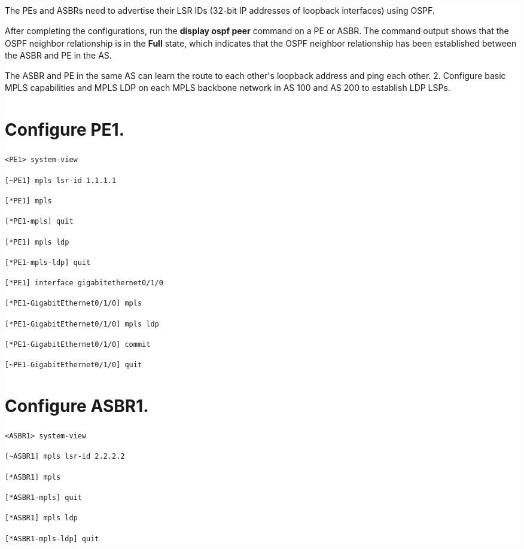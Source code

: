    The PEs and ASBRs need to advertise their LSR IDs (32-bit IP addresses of loopback interfaces) using OSPF.
   
   After completing the configurations, run the **display ospf peer** command on a PE or ASBR. The command output shows that the OSPF neighbor relationship is in the **Full** state, which indicates that the OSPF neighbor relationship has been established between the ASBR and PE in the AS.
   
   The ASBR and PE in the same AS can learn the route to each other's loopback address and ping each other.
2. Configure basic MPLS capabilities and MPLS LDP on each MPLS backbone network in AS 100 and AS 200 to establish LDP LSPs.
   
   
   
   # Configure PE1.
   
   ```
   <PE1> system-view
   ```
   ```
   [~PE1] mpls lsr-id 1.1.1.1
   ```
   ```
   [*PE1] mpls
   ```
   ```
   [*PE1-mpls] quit
   ```
   ```
   [*PE1] mpls ldp
   ```
   ```
   [*PE1-mpls-ldp] quit
   ```
   ```
   [*PE1] interface gigabitethernet0/1/0
   ```
   ```
   [*PE1-GigabitEthernet0/1/0] mpls
   ```
   ```
   [*PE1-GigabitEthernet0/1/0] mpls ldp
   ```
   ```
   [*PE1-GigabitEthernet0/1/0] commit
   ```
   ```
   [~PE1-GigabitEthernet0/1/0] quit
   ```
   
   # Configure ASBR1.
   
   ```
   <ASBR1> system-view
   ```
   ```
   [~ASBR1] mpls lsr-id 2.2.2.2
   ```
   ```
   [*ASBR1] mpls
   ```
   ```
   [*ASBR1-mpls] quit
   ```
   ```
   [*ASBR1] mpls ldp
   ```
   ```
   [*ASBR1-mpls-ldp] quit
   ```
   ```
   ```